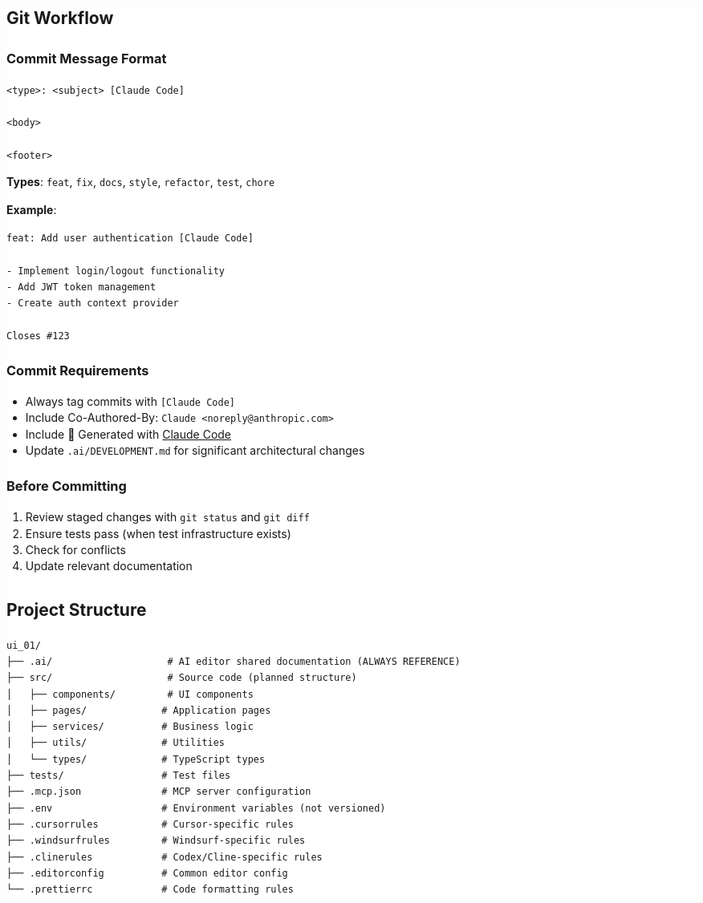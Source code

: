 ## Git Workflow

### Commit Message Format

```
<type>: <subject> [Claude Code]

<body>

<footer>
```

**Types**: `feat`, `fix`, `docs`, `style`, `refactor`, `test`, `chore`

**Example**:
```
feat: Add user authentication [Claude Code]

- Implement login/logout functionality
- Add JWT token management
- Create auth context provider

Closes #123
```

### Commit Requirements

- Always tag commits with `[Claude Code]`
- Include Co-Authored-By: `Claude <noreply@anthropic.com>`
- Include 🤖 Generated with [Claude Code](https://claude.com/claude-code)
- Update `.ai/DEVELOPMENT.md` for significant architectural changes

### Before Committing

1. Review staged changes with `git status` and `git diff`
2. Ensure tests pass (when test infrastructure exists)
3. Check for conflicts
4. Update relevant documentation

## Project Structure

```
ui_01/
├── .ai/                    # AI editor shared documentation (ALWAYS REFERENCE)
├── src/                    # Source code (planned structure)
│   ├── components/         # UI components
│   ├── pages/             # Application pages
│   ├── services/          # Business logic
│   ├── utils/             # Utilities
│   └── types/             # TypeScript types
├── tests/                 # Test files
├── .mcp.json              # MCP server configuration
├── .env                   # Environment variables (not versioned)
├── .cursorrules           # Cursor-specific rules
├── .windsurfrules         # Windsurf-specific rules
├── .clinerules            # Codex/Cline-specific rules
├── .editorconfig          # Common editor config
└── .prettierrc            # Code formatting rules
```
